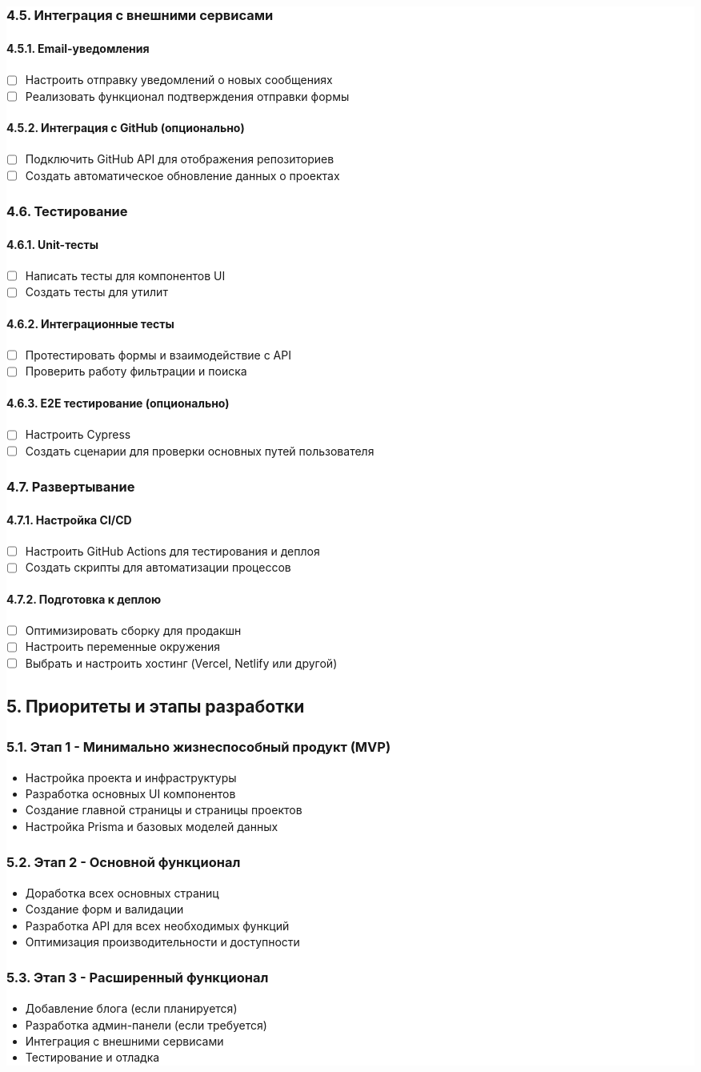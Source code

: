 ### 4.5. Интеграция с внешними сервисами

#### 4.5.1. Email-уведомления
- [ ] Настроить отправку уведомлений о новых сообщениях
- [ ] Реализовать функционал подтверждения отправки формы

#### 4.5.2. Интеграция с GitHub (опционально)
- [ ] Подключить GitHub API для отображения репозиториев
- [ ] Создать автоматическое обновление данных о проектах

### 4.6. Тестирование

#### 4.6.1. Unit-тесты
- [ ] Написать тесты для компонентов UI
- [ ] Создать тесты для утилит

#### 4.6.2. Интеграционные тесты
- [ ] Протестировать формы и взаимодействие с API
- [ ] Проверить работу фильтрации и поиска

#### 4.6.3. E2E тестирование (опционально)
- [ ] Настроить Cypress
- [ ] Создать сценарии для проверки основных путей пользователя

### 4.7. Развертывание

#### 4.7.1. Настройка CI/CD
- [ ] Настроить GitHub Actions для тестирования и деплоя
- [ ] Создать скрипты для автоматизации процессов

#### 4.7.2. Подготовка к деплою
- [ ] Оптимизировать сборку для продакшн
- [ ] Настроить переменные окружения
- [ ] Выбрать и настроить хостинг (Vercel, Netlify или другой)

## 5. Приоритеты и этапы разработки

### 5.1. Этап 1 - Минимально жизнеспособный продукт (MVP)
- Настройка проекта и инфраструктуры
- Разработка основных UI компонентов
- Создание главной страницы и страницы проектов
- Настройка Prisma и базовых моделей данных

### 5.2. Этап 2 - Основной функционал
- Доработка всех основных страниц
- Создание форм и валидации
- Разработка API для всех необходимых функций
- Оптимизация производительности и доступности

### 5.3. Этап 3 - Расширенный функционал
- Добавление блога (если планируется)
- Разработка админ-панели (если требуется)
- Интеграция с внешними сервисами
- Тестирование и отладка
